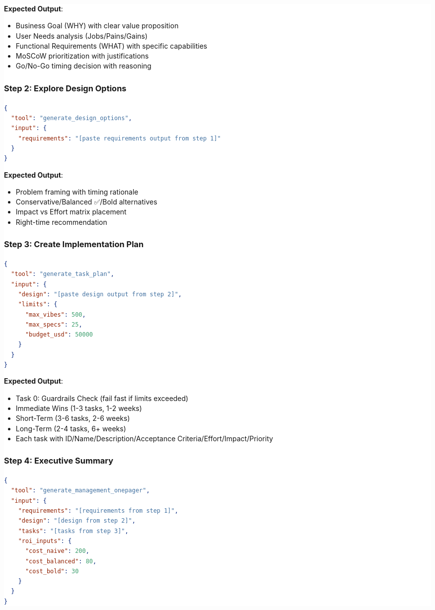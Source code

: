 **Expected Output**: 
- Business Goal (WHY) with clear value proposition
- User Needs analysis (Jobs/Pains/Gains)
- Functional Requirements (WHAT) with specific capabilities
- MoSCoW prioritization with justifications
- Go/No-Go timing decision with reasoning

### Step 2: Explore Design Options
```json
{
  "tool": "generate_design_options",
  "input": {
    "requirements": "[paste requirements output from step 1]"
  }
}
```

**Expected Output**: 
- Problem framing with timing rationale
- Conservative/Balanced ✅/Bold alternatives
- Impact vs Effort matrix placement
- Right-time recommendation

### Step 3: Create Implementation Plan
```json
{
  "tool": "generate_task_plan",
  "input": {
    "design": "[paste design output from step 2]",
    "limits": {
      "max_vibes": 500,
      "max_specs": 25,
      "budget_usd": 50000
    }
  }
}
```

**Expected Output**: 
- Task 0: Guardrails Check (fail fast if limits exceeded)
- Immediate Wins (1-3 tasks, 1-2 weeks)
- Short-Term (3-6 tasks, 2-6 weeks)  
- Long-Term (2-4 tasks, 6+ weeks)
- Each task with ID/Name/Description/Acceptance Criteria/Effort/Impact/Priority

### Step 4: Executive Summary
```json
{
  "tool": "generate_management_onepager",
  "input": {
    "requirements": "[requirements from step 1]",
    "design": "[design from step 2]", 
    "tasks": "[tasks from step 3]",
    "roi_inputs": {
      "cost_naive": 200,
      "cost_balanced": 80,
      "cost_bold": 30
    }
  }
}
```
